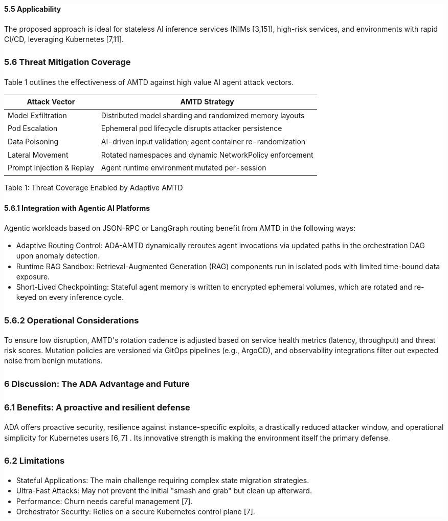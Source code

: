 #### 5.5 Applicability

The proposed approach is ideal for stateless AI inference services (NIMs [3,15]), high-risk services, and environments with rapid CI/CD, leveraging Kubernetes [7,11].

### 5.6 Threat Mitigation Coverage

Table 1 outlines the effectiveness of AMTD against high value AI agent attack vectors.

| <b>Attack Vector</b>      | <b>AMTD</b> Strategy                                         |
|---------------------------|--------------------------------------------------------------|
| Model Exfiltration        | Distributed model sharding and randomized memory layouts     |
| Pod Escalation            | Ephemeral pod lifecycle disrupts attacker persistence        |
| Data Poisoning            | AI-driven input validation; agent container re-randomization |
| Lateral Movement          | Rotated namespaces and dynamic NetworkPolicy enforcement     |
| Prompt Injection & Replay | Agent runtime environment mutated per-session                |

Table 1: Threat Coverage Enabled by Adaptive AMTD

#### 5.6.1 **Integration with Agentic AI Platforms**

Agentic workloads based on JSON-RPC or LangGraph routing benefit from AMTD in the following ways:

- Adaptive Routing Control: ADA-AMTD dynamically reroutes agent invocations via updated paths in the orchestration DAG upon anomaly detection.
- Runtime RAG Sandbox: Retrieval-Augmented Generation (RAG) components run in isolated pods with limited time-bound data exposure.
- Short-Lived Checkpointing: Stateful agent memory is written to encrypted ephemeral volumes, which are rotated and re-keyed on every inference cycle.

### 5.6.2 **Operational Considerations**

To ensure low disruption, AMTD's rotation cadence is adjusted based on service health metrics (latency, throughput) and threat risk scores. Mutation policies are versioned via GitOps pipelines (e.g., ArgoCD), and observability integrations filter out expected noise from benign mutations.

### 6 Discussion: The ADA Advantage and Future

### $6.1$ Benefits: A proactive and resilient defense

ADA offers proactive security, resilience against instance-specific exploits, a drastically reduced attacker window, and operational simplicity for Kubernetes users  $[6, 7]$ . Its innovative strength is making the environment itself the primary defense.

### $6.2$ Limitations

- Stateful Applications: The main challenge requiring complex state migration strategies.
- Ultra-Fast Attacks: May not prevent the initial "smash and grab" but clean up afterward.
- Performance: Churn needs careful management [7].
- Orchestrator Security: Relies on a secure Kubernetes control plane [7].

